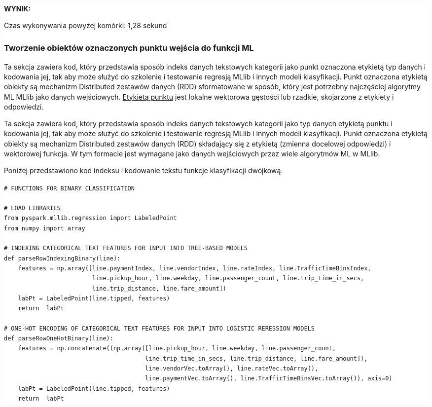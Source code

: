 **WYNIK:**

Czas wykonywania powyżej komórki: 1,28 sekund

### <a name="create-labeled-point-objects-for-input-into-ml-functions"></a>Tworzenie obiektów oznaczonych punktu wejścia do funkcji ML

Ta sekcja zawiera kod, który przedstawia sposób indeks danych tekstowych kategorii jako punkt oznaczona etykietą typ danych i kodowania jej, tak aby może służyć do szkolenie i testowanie regresją MLlib i innych modeli klasyfikacji. Punkt oznaczona etykietą obiekty są mechanizm Distributed zestawów danych (RDD) sformatowane w sposób, który jest potrzebny najczęściej algorytmy ML MLlib jako danych wejściowych. [Etykietą punktu](https://spark.apache.org/docs/latest/mllib-data-types.html#labeled-point) jest lokalne wektorowa gęstości lub rzadkie, skojarzone z etykiety i odpowiedzi.  

Ta sekcja zawiera kod, który przedstawia sposób indeks danych tekstowych kategorii jako typ danych [etykietą punktu](https://spark.apache.org/docs/latest/mllib-data-types.html#labeled-point) i kodowania jej, tak aby może służyć do szkolenie i testowanie regresją MLlib i innych modeli klasyfikacji. Punkt oznaczona etykietą obiekty są mechanizm Distributed zestawów danych (RDD) składający się z etykietą (zmienna docelowej odpowiedzi) i wektorowej funkcja. W tym formacie jest wymagane jako danych wejściowych przez wiele algorytmów ML w MLlib.

Poniżej przedstawiono kod indeksu i kodowanie tekstu funkcje klasyfikacji dwójkową.

    # FUNCTIONS FOR BINARY CLASSIFICATION

    # LOAD LIBRARIES
    from pyspark.mllib.regression import LabeledPoint
    from numpy import array

    # INDEXING CATEGORICAL TEXT FEATURES FOR INPUT INTO TREE-BASED MODELS
    def parseRowIndexingBinary(line):
        features = np.array([line.paymentIndex, line.vendorIndex, line.rateIndex, line.TrafficTimeBinsIndex,
                             line.pickup_hour, line.weekday, line.passenger_count, line.trip_time_in_secs, 
                             line.trip_distance, line.fare_amount])
        labPt = LabeledPoint(line.tipped, features)
        return  labPt
    
    # ONE-HOT ENCODING OF CATEGORICAL TEXT FEATURES FOR INPUT INTO LOGISTIC RERESSION MODELS
    def parseRowOneHotBinary(line):
        features = np.concatenate((np.array([line.pickup_hour, line.weekday, line.passenger_count,
                                            line.trip_time_in_secs, line.trip_distance, line.fare_amount]), 
                                            line.vendorVec.toArray(), line.rateVec.toArray(), 
                                            line.paymentVec.toArray(), line.TrafficTimeBinsVec.toArray()), axis=0)
        labPt = LabeledPoint(line.tipped, features)
        return  labPt
